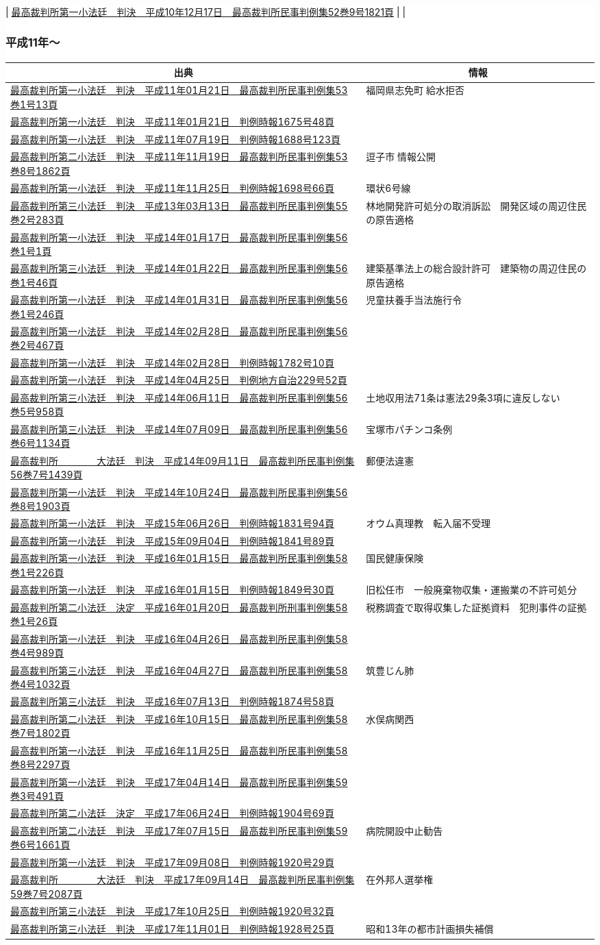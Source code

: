 | [最高裁判所第一小法廷　判決　平成10年12月17日　最高裁判所民事判例集52巻9号1821頁](s-court-1998-12-17-heisei-8-gyoutsu-271) | |


### 平成11年～

| 出典 | 情報 |
| --- | --- |
| [最高裁判所第一小法廷　判決　平成11年01月21日　最高裁判所民事判例集53巻1号13頁](s-court-1999-01-21-heisei-7-o-2122) | 福岡県志免町 給水拒否 |
| [最高裁判所第一小法廷　判決　平成11年01月21日　判例時報1675号48頁](s-court-1999-01-21-heisei-7-gyoutsu-116) | |
| [最高裁判所第一小法廷　判決　平成11年07月19日　判例時報1688号123頁](s-court-1999-07-19-heisei-7-o-947) | |
| [最高裁判所第二小法廷　判決　平成11年11月19日　最高裁判所民事判例集53巻8号1862頁](s-court-1999-11-19-heisei-8-gyoutsu-236) | 逗子市 情報公開 |
| [最高裁判所第一小法廷　判決　平成11年11月25日　判例時報1698号66頁](s-court-1999-11-25-heisei-8-gyoutsu-76) | 環状6号線 |
| [最高裁判所第三小法廷　判決　平成13年03月13日　最高裁判所民事判例集55巻2号283頁](s-court-2001-03-13-heisei-8-gyoutsu-180 ) | 林地開発許可処分の取消訴訟　開発区域の周辺住民の原告適格 |
| [最高裁判所第一小法廷　判決　平成14年01月17日　最高裁判所民事判例集56巻1号1頁](s-court-2002-01-17-heisei-10-gyouhi-49) | |
| [最高裁判所第三小法廷　判決　平成14年01月22日　最高裁判所民事判例集56巻1号46頁](s-court-2002-01-22-heisei-9-gyoutsu-7 ) | 建築基準法上の総合設計許可　建築物の周辺住民の原告適格|
| [最高裁判所第一小法廷　判決　平成14年01月31日　最高裁判所民事判例集56巻1号246頁](s-court-2002-01-31-heisei-8-gyoutsu-42) | 児童扶養手当法施行令 |
| [最高裁判所第一小法廷　判決　平成14年02月28日　最高裁判所民事判例集56巻2号467頁](s-court-2002-02-28-heisei-9-gyoutsu-136) | |
| [最高裁判所第一小法廷　判決　平成14年02月28日　判例時報1782号10頁](s-court-2002-02-28-heisei-9-gyoutsu-55) | |
| [最高裁判所第一小法廷　判決　平成14年04月25日　判例地方自治229号52頁](s-court-2002-04-25-heisei-9-gyoutsu-60) | |
| [最高裁判所第三小法廷　判決　平成14年06月11日　最高裁判所民事判例集56巻5号958頁](s-court-2002-06-11-heisei-10-gyoutsu-158) | 土地収用法71条は憲法29条3項に違反しない |
| [最高裁判所第三小法廷　判決　平成14年07月09日　最高裁判所民事判例集56巻6号1134頁](s-court-2002-07-09-heisei-10-gyoutsu-239) | 宝塚市パチンコ条例 |
| [最高裁判所　　　　大法廷　判決　平成14年09月11日　最高裁判所民事判例集56巻7号1439頁](s-court-2002-09-11-heisei-11-o-1767) | 郵便法違憲 |
| [最高裁判所第一小法廷　判決　平成14年10月24日　最高裁判所民事判例集56巻8号1903頁](s-court-2002-10-24-heisei-12-gyouhi-174) | |
| [最高裁判所第一小法廷　判決　平成15年06月26日　判例時報1831号94頁](s-court-2003-06-26-heisei-14-gyouhi-189)| オウム真理教　転入届不受理 |
| [最高裁判所第一小法廷　判決　平成15年09月04日　判例時報1841号89頁](s-court-2003-09-04-heisei-11-gyouhi-99) | |
| [最高裁判所第一小法廷　判決　平成16年01月15日　最高裁判所民事判例集58巻1号226頁](s-court-2004-01-15-heisei-14-ju-687) | 国民健康保険 |
| [最高裁判所第一小法廷　判決　平成16年01月15日　判例時報1849号30頁](s-court-2004-01-15-heisei-14-gyouhi-312) | 旧松任市　一般廃棄物収集・運搬業の不許可処分 |
| [最高裁判所第二小法廷　決定　平成16年01月20日　最高裁判所刑事判例集58巻1号26頁](s-court-2004-01-20-heisei-15-a-884) | 税務調査で取得収集した証拠資料　犯則事件の証拠 |
| [最高裁判所第一小法廷　判決　平成16年04月26日　最高裁判所民事判例集58巻4号989頁](s-court-2004-04-26-heisei-15-gyouhi-206) | |
| [最高裁判所第三小法廷　判決　平成16年04月27日　最高裁判所民事判例集58巻4号1032頁](s-court-2004-04-27-heisei-13-ju-1760) | 筑豊じん肺 |
| [最高裁判所第三小法廷　判決　平成16年07月13日　判例時報1874号58頁](s-court-2004-07-13-heisei-12-gyouhi-32) | |
| [最高裁判所第二小法廷　判決　平成16年10月15日　最高裁判所民事判例集58巻7号1802頁](s-court-2004-10-15-heisei-13-o-1194) | 水俣病関西 |
| [最高裁判所第一小法廷　判決　平成16年11月25日　最高裁判所民事判例集58巻8号2297頁](s-court-2004-11-25-heisei-12-gyouhi-292) | |
| [最高裁判所第一小法廷　判決　平成17年04月14日　最高裁判所民事判例集59巻3号491頁](s-court-2005-04-14-heisei-13-gyouhi-25) | |
| [最高裁判所第二小法廷　決定　平成17年06月24日　判例時報1904号69頁](s-court-2005-06-24-heisei-16-gyoufu-7) | |
| [最高裁判所第二小法廷　判決　平成17年07月15日　最高裁判所民事判例集59巻6号1661頁](s-court-2005-07-15-heisei-14-gyouhi-207) | 病院開設中止勧告 |
| [最高裁判所第一小法廷　判決　平成17年09月08日　判例時報1920号29頁](s-court-2005-09-08-heisei-14-gyoutsu-36) | |
| [最高裁判所　　　　大法廷　判決　平成17年09月14日　最高裁判所民事判例集59巻7号2087頁](s-court-2005-09-14-heisei-13-gyoutsu-82) | 在外邦人選挙権 |
| [最高裁判所第三小法廷　判決　平成17年10月25日　判例時報1920号32頁](s-court-2005-10-25-heisei-15-gyouhi-320) | |
| [最高裁判所第三小法廷　判決　平成17年11月01日　判例時報1928号25頁](s-court-2005-11-01-heisei-14-gyoutsu-187) | 昭和13年の都市計画損失補償 |